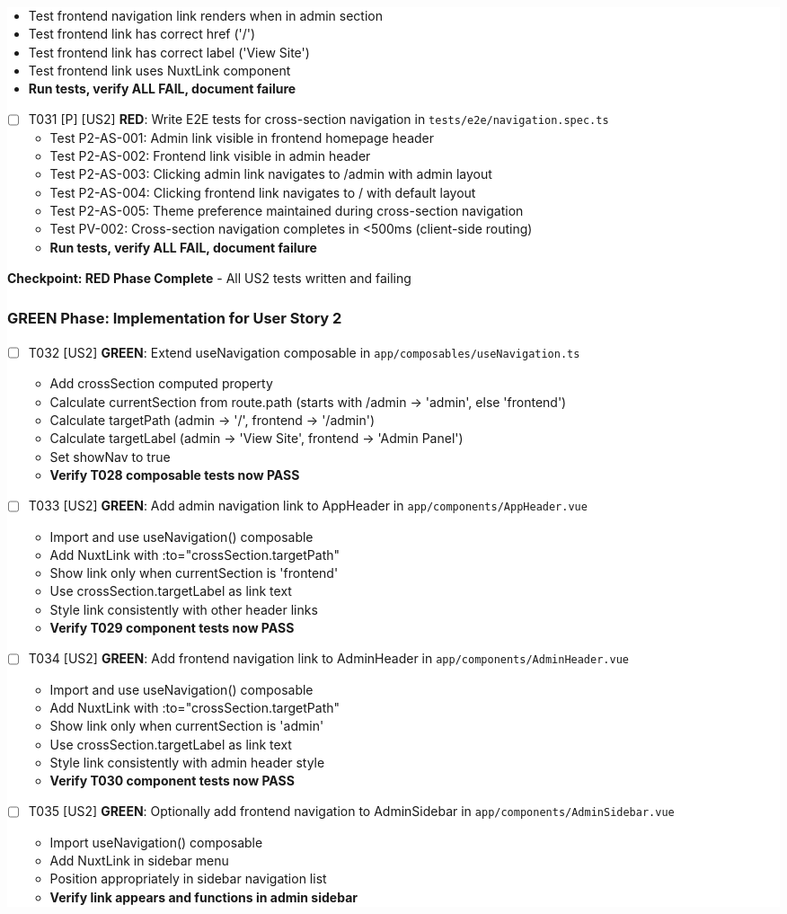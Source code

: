   - Test frontend navigation link renders when in admin section
  - Test frontend link has correct href ('/')
  - Test frontend link has correct label ('View Site')
  - Test frontend link uses NuxtLink component
  - **Run tests, verify ALL FAIL, document failure**

- [ ] T031 [P] [US2] **RED**: Write E2E tests for cross-section navigation in `tests/e2e/navigation.spec.ts`
  - Test P2-AS-001: Admin link visible in frontend homepage header
  - Test P2-AS-002: Frontend link visible in admin header
  - Test P2-AS-003: Clicking admin link navigates to /admin with admin layout
  - Test P2-AS-004: Clicking frontend link navigates to / with default layout
  - Test P2-AS-005: Theme preference maintained during cross-section navigation
  - Test PV-002: Cross-section navigation completes in <500ms (client-side routing)
  - **Run tests, verify ALL FAIL, document failure**

**Checkpoint: RED Phase Complete** - All US2 tests written and failing

### GREEN Phase: Implementation for User Story 2

- [ ] T032 [US2] **GREEN**: Extend useNavigation composable in `app/composables/useNavigation.ts`

  - Add crossSection computed property
  - Calculate currentSection from route.path (starts with /admin → 'admin', else 'frontend')
  - Calculate targetPath (admin → '/', frontend → '/admin')
  - Calculate targetLabel (admin → 'View Site', frontend → 'Admin Panel')
  - Set showNav to true
  - **Verify T028 composable tests now PASS**

- [ ] T033 [US2] **GREEN**: Add admin navigation link to AppHeader in `app/components/AppHeader.vue`

  - Import and use useNavigation() composable
  - Add NuxtLink with :to="crossSection.targetPath"
  - Show link only when currentSection is 'frontend'
  - Use crossSection.targetLabel as link text
  - Style link consistently with other header links
  - **Verify T029 component tests now PASS**

- [ ] T034 [US2] **GREEN**: Add frontend navigation link to AdminHeader in `app/components/AdminHeader.vue`

  - Import and use useNavigation() composable
  - Add NuxtLink with :to="crossSection.targetPath"
  - Show link only when currentSection is 'admin'
  - Use crossSection.targetLabel as link text
  - Style link consistently with admin header style
  - **Verify T030 component tests now PASS**

- [ ] T035 [US2] **GREEN**: Optionally add frontend navigation to AdminSidebar in `app/components/AdminSidebar.vue`

  - Import useNavigation() composable
  - Add NuxtLink in sidebar menu
  - Position appropriately in sidebar navigation list
  - **Verify link appears and functions in admin sidebar**
